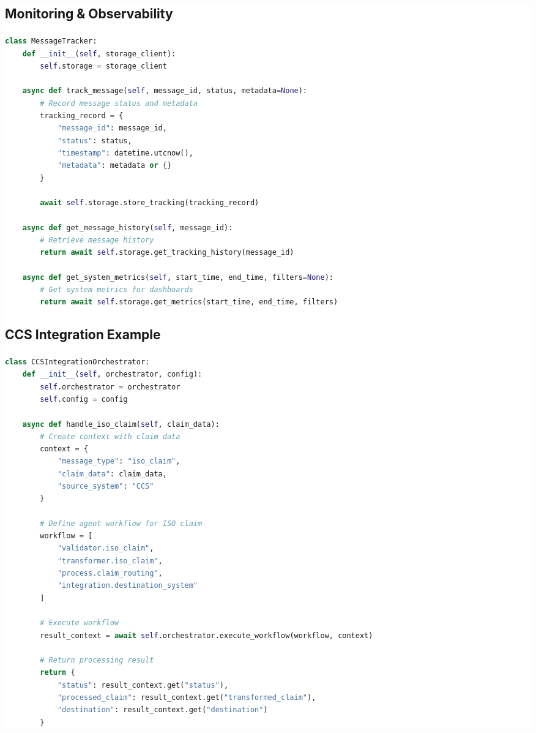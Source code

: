 ## Monitoring & Observability

```python
class MessageTracker:
    def __init__(self, storage_client):
        self.storage = storage_client
        
    async def track_message(self, message_id, status, metadata=None):
        # Record message status and metadata
        tracking_record = {
            "message_id": message_id,
            "status": status,
            "timestamp": datetime.utcnow(),
            "metadata": metadata or {}
        }
        
        await self.storage.store_tracking(tracking_record)
        
    async def get_message_history(self, message_id):
        # Retrieve message history
        return await self.storage.get_tracking_history(message_id)
        
    async def get_system_metrics(self, start_time, end_time, filters=None):
        # Get system metrics for dashboards
        return await self.storage.get_metrics(start_time, end_time, filters)
```

## CCS Integration Example

```python
class CCSIntegrationOrchestrator:
    def __init__(self, orchestrator, config):
        self.orchestrator = orchestrator
        self.config = config
        
    async def handle_iso_claim(self, claim_data):
        # Create context with claim data
        context = {
            "message_type": "iso_claim",
            "claim_data": claim_data,
            "source_system": "CCS"
        }
        
        # Define agent workflow for ISO claim
        workflow = [
            "validator.iso_claim",
            "transformer.iso_claim",
            "process.claim_routing",
            "integration.destination_system"
        ]
        
        # Execute workflow
        result_context = await self.orchestrator.execute_workflow(workflow, context)
        
        # Return processing result
        return {
            "status": result_context.get("status"),
            "processed_claim": result_context.get("transformed_claim"),
            "destination": result_context.get("destination")
        }
``` 